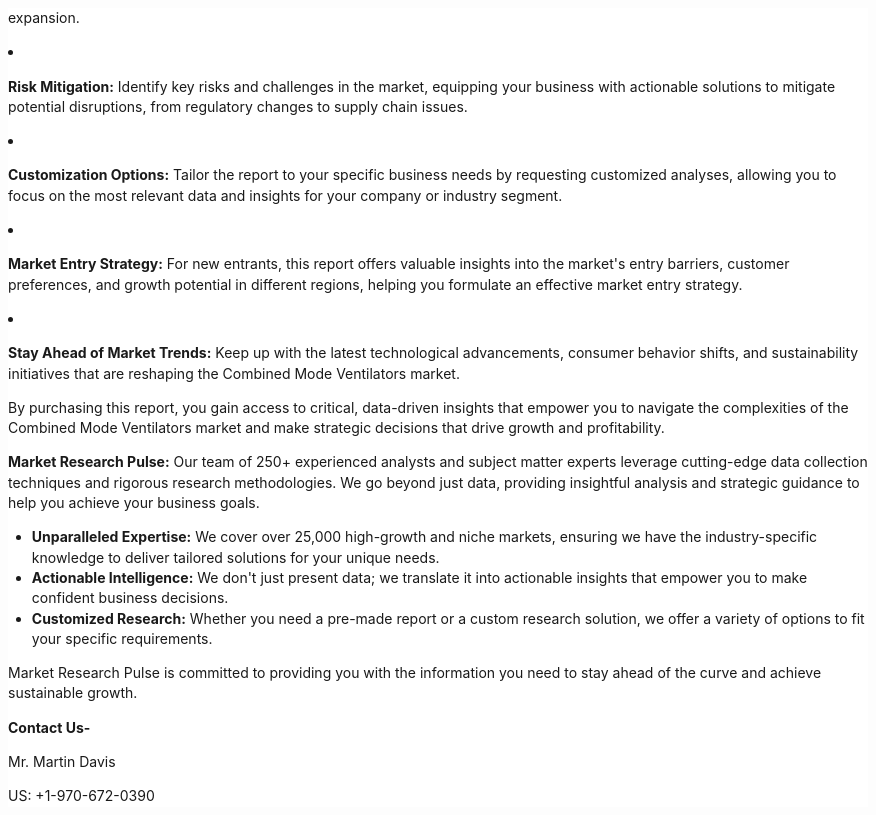 expansion.</p></li><li><p><strong>Risk Mitigation:</strong> Identify key risks and challenges in the market, equipping your business with actionable solutions to mitigate potential disruptions, from regulatory changes to supply chain issues.</p></li><li><p><strong>Customization Options:</strong> Tailor the report to your specific business needs by requesting customized analyses, allowing you to focus on the most relevant data and insights for your company or industry segment.</p></li><li><p><strong>Market Entry Strategy:</strong> For new entrants, this report offers valuable insights into the market's entry barriers, customer preferences, and growth potential in different regions, helping you formulate an effective market entry strategy.</p></li><li><p><strong>Stay Ahead of Market Trends:</strong> Keep up with the latest technological advancements, consumer behavior shifts, and sustainability initiatives that are reshaping the Combined Mode Ventilators market.</p></li></ol><p>By purchasing this report, you gain access to critical, data-driven insights that empower you to navigate the complexities of the Combined Mode Ventilators market and make strategic decisions that drive growth and profitability.</p><p><strong>Market Research Pulse:</strong>&nbsp;Our team of 250+ experienced analysts and subject matter experts leverage cutting-edge data collection techniques and rigorous research methodologies. We go beyond just data, providing insightful analysis and strategic guidance to help you achieve your business goals.</p><ul><li><strong>Unparalleled Expertise:</strong>&nbsp;We cover over 25,000 high-growth and niche markets, ensuring we have the industry-specific knowledge to deliver tailored solutions for your unique needs.</li><li><strong>Actionable Intelligence:</strong>&nbsp;We don't just present data; we translate it into actionable insights that empower you to make confident business decisions.</li><li><strong>Customized Research:</strong>&nbsp;Whether you need a pre-made report or a custom research solution, we offer a variety of options to fit your specific requirements.</li></ul><p>Market Research Pulse is committed to providing you with the information you need to stay ahead of the curve and achieve sustainable growth.</p><p><strong>Contact Us-</strong></p><p>Mr. Martin Davis</p><p>US: +1-970-672-0390</p>
